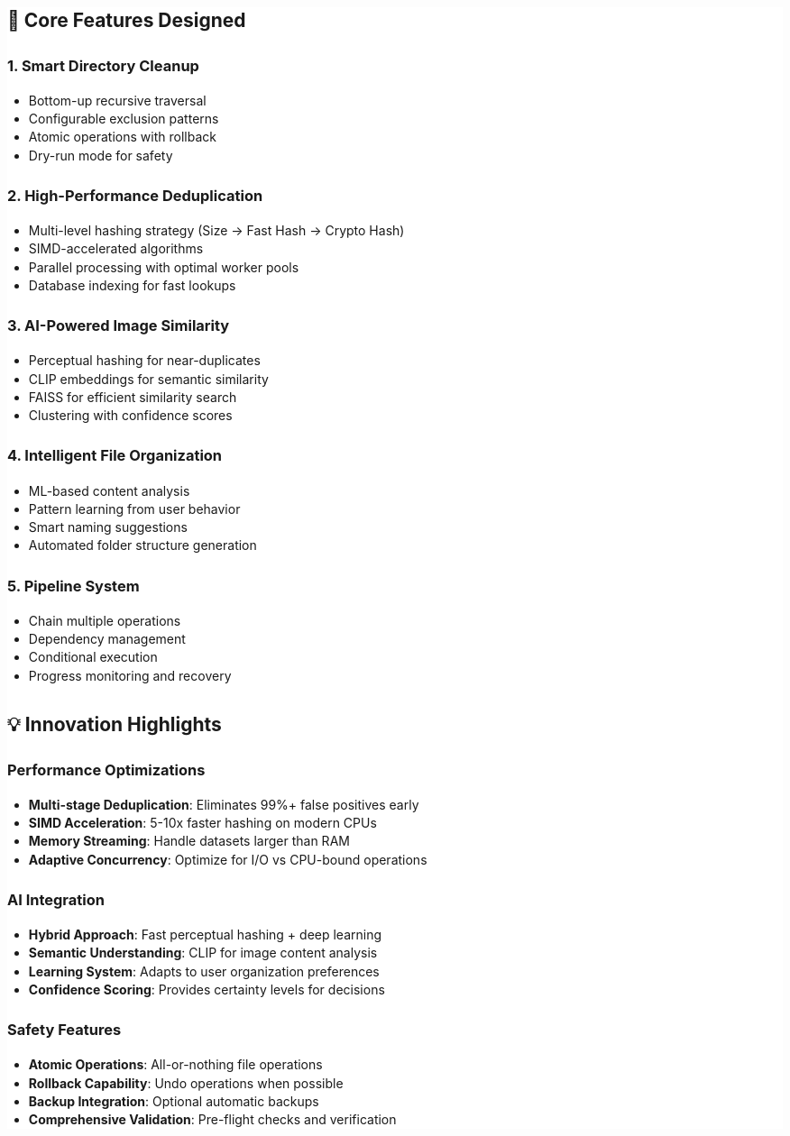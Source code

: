 ## 🚀 Core Features Designed

### **1. Smart Directory Cleanup**
- Bottom-up recursive traversal
- Configurable exclusion patterns
- Atomic operations with rollback
- Dry-run mode for safety

### **2. High-Performance Deduplication**
- Multi-level hashing strategy (Size → Fast Hash → Crypto Hash)
- SIMD-accelerated algorithms
- Parallel processing with optimal worker pools
- Database indexing for fast lookups

### **3. AI-Powered Image Similarity**
- Perceptual hashing for near-duplicates
- CLIP embeddings for semantic similarity
- FAISS for efficient similarity search
- Clustering with confidence scores

### **4. Intelligent File Organization**
- ML-based content analysis
- Pattern learning from user behavior
- Smart naming suggestions
- Automated folder structure generation

### **5. Pipeline System**
- Chain multiple operations
- Dependency management
- Conditional execution
- Progress monitoring and recovery

## 💡 Innovation Highlights

### **Performance Optimizations**
- **Multi-stage Deduplication**: Eliminates 99%+ false positives early
- **SIMD Acceleration**: 5-10x faster hashing on modern CPUs
- **Memory Streaming**: Handle datasets larger than RAM
- **Adaptive Concurrency**: Optimize for I/O vs CPU-bound operations

### **AI Integration**
- **Hybrid Approach**: Fast perceptual hashing + deep learning
- **Semantic Understanding**: CLIP for image content analysis
- **Learning System**: Adapts to user organization preferences
- **Confidence Scoring**: Provides certainty levels for decisions

### **Safety Features**
- **Atomic Operations**: All-or-nothing file operations
- **Rollback Capability**: Undo operations when possible
- **Backup Integration**: Optional automatic backups
- **Comprehensive Validation**: Pre-flight checks and verification
